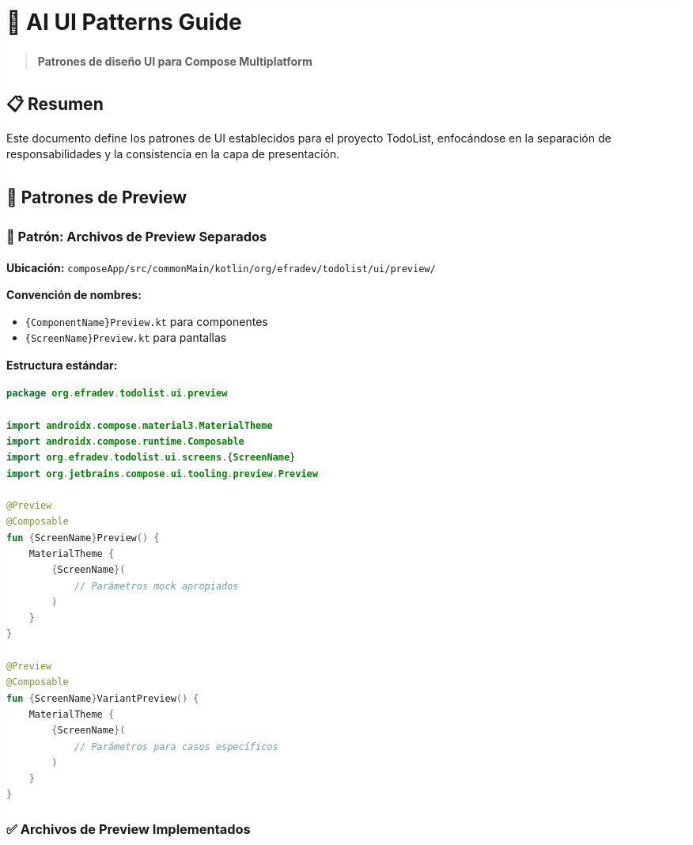 # 🎨 AI UI Patterns Guide

> **Patrones de diseño UI para Compose Multiplatform**

## 📋 **Resumen**
Este documento define los patrones de UI establecidos para el proyecto TodoList, enfocándose en la separación de responsabilidades y la consistencia en la capa de presentación.

## 🔧 **Patrones de Preview**

### **🎯 Patrón: Archivos de Preview Separados**

**Ubicación:** `composeApp/src/commonMain/kotlin/org/efradev/todolist/ui/preview/`

**Convención de nombres:**
- `{ComponentName}Preview.kt` para componentes
- `{ScreenName}Preview.kt` para pantallas

**Estructura estándar:**
```kotlin
package org.efradev.todolist.ui.preview

import androidx.compose.material3.MaterialTheme
import androidx.compose.runtime.Composable
import org.efradev.todolist.ui.screens.{ScreenName}
import org.jetbrains.compose.ui.tooling.preview.Preview

@Preview
@Composable
fun {ScreenName}Preview() {
    MaterialTheme {
        {ScreenName}(
            // Parámetros mock apropiados
        )
    }
}

@Preview
@Composable
fun {ScreenName}VariantPreview() {
    MaterialTheme {
        {ScreenName}(
            // Parámetros para casos específicos
        )
    }
}
```

### **✅ Archivos de Preview Implementados**
